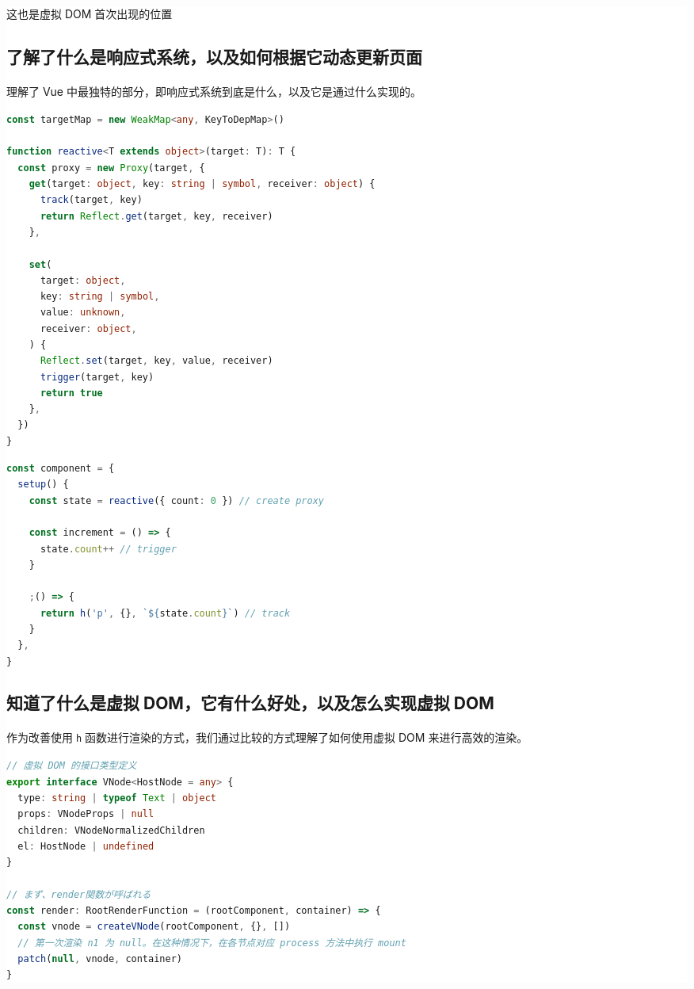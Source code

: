 这也是虚拟 DOM 首次出现的位置

## 了解了什么是响应式系统，以及如何根据它动态更新页面

理解了 Vue 中最独特的部分，即响应式系统到底是什么，以及它是通过什么实现的。

```ts
const targetMap = new WeakMap<any, KeyToDepMap>()

function reactive<T extends object>(target: T): T {
  const proxy = new Proxy(target, {
    get(target: object, key: string | symbol, receiver: object) {
      track(target, key)
      return Reflect.get(target, key, receiver)
    },

    set(
      target: object,
      key: string | symbol,
      value: unknown,
      receiver: object,
    ) {
      Reflect.set(target, key, value, receiver)
      trigger(target, key)
      return true
    },
  })
}
```

```ts
const component = {
  setup() {
    const state = reactive({ count: 0 }) // create proxy

    const increment = () => {
      state.count++ // trigger
    }

    ;() => {
      return h('p', {}, `${state.count}`) // track
    }
  },
}
```

## 知道了什么是虚拟 DOM，它有什么好处，以及怎么实现虚拟 DOM

作为改善使用 `h` 函数进行渲染的方式，我们通过比较的方式理解了如何使用虚拟 DOM 来进行高效的渲染。

```ts
// 虚拟 DOM 的接口类型定义
export interface VNode<HostNode = any> {
  type: string | typeof Text | object
  props: VNodeProps | null
  children: VNodeNormalizedChildren
  el: HostNode | undefined
}

// まず、render関数が呼ばれる
const render: RootRenderFunction = (rootComponent, container) => {
  const vnode = createVNode(rootComponent, {}, [])
  // 第一次渲染 n1 为 null。在这种情况下，在各节点对应 process 方法中执行 mount
  patch(null, vnode, container)
}
```